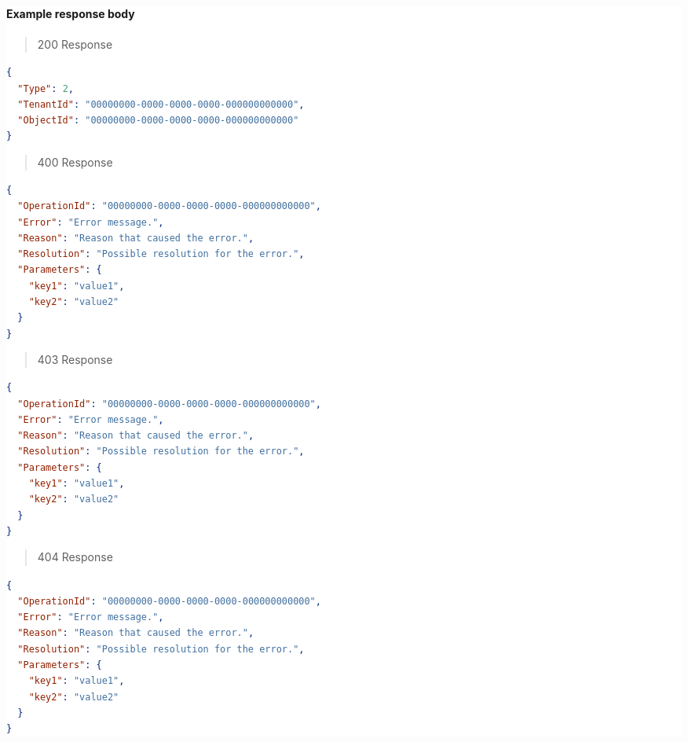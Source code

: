 #### Example response body
> 200 Response

```json
{
  "Type": 2,
  "TenantId": "00000000-0000-0000-0000-000000000000",
  "ObjectId": "00000000-0000-0000-0000-000000000000"
}
```

> 400 Response

```json
{
  "OperationId": "00000000-0000-0000-0000-000000000000",
  "Error": "Error message.",
  "Reason": "Reason that caused the error.",
  "Resolution": "Possible resolution for the error.",
  "Parameters": {
    "key1": "value1",
    "key2": "value2"
  }
}
```

> 403 Response

```json
{
  "OperationId": "00000000-0000-0000-0000-000000000000",
  "Error": "Error message.",
  "Reason": "Reason that caused the error.",
  "Resolution": "Possible resolution for the error.",
  "Parameters": {
    "key1": "value1",
    "key2": "value2"
  }
}
```

> 404 Response

```json
{
  "OperationId": "00000000-0000-0000-0000-000000000000",
  "Error": "Error message.",
  "Reason": "Reason that caused the error.",
  "Resolution": "Possible resolution for the error.",
  "Parameters": {
    "key1": "value1",
    "key2": "value2"
  }
}
```

